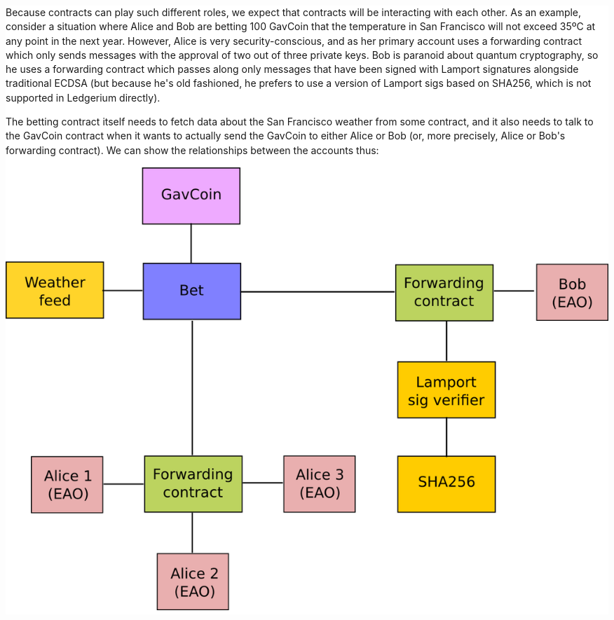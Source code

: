 Because contracts can play such different roles, we expect that
contracts will be interacting with each other. As an example, consider a
situation where Alice and Bob are betting 100 GavCoin that the
temperature in San Francisco will not exceed 35ºC at any point in the
next year. However, Alice is very security-conscious, and as her primary
account uses a forwarding contract which only sends messages with the
approval of two out of three private keys. Bob is paranoid about quantum
cryptography, so he uses a forwarding contract which passes along only
messages that have been signed with Lamport signatures alongside
traditional ECDSA (but because he's old fashioned, he prefers to use a
version of Lamport sigs based on SHA256, which is not supported in
Ledgerium directly).

The betting contract itself needs to fetch data about the San Francisco
weather from some contract, and it also needs to talk to the GavCoin
contract when it wants to actually send the GavCoin to either Alice or
Bob (or, more precisely, Alice or Bob's forwarding contract). We can
show the relationships between the accounts thus:

![image](../images/contract_relationship.png)
